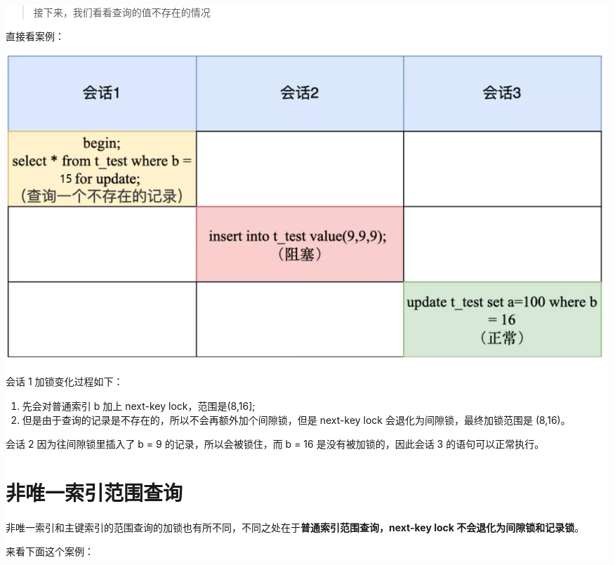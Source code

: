 > 接下来，我们看看查询的值不存在的情况

直接看案例：

![image-20210825095123503](images/image-20210825095123503.png)

会话 1 加锁变化过程如下：

1. 先会对普通索引 b 加上 next-key lock，范围是(8,16];
2. 但是由于查询的记录是不存在的，所以不会再额外加个间隙锁，但是 next-key lock 会退化为间隙锁，最终加锁范围是 (8,16)。

会话 2 因为往间隙锁里插入了 b = 9 的记录，所以会被锁住，而 b = 16 是没有被加锁的，因此会话 3 的语句可以正常执行。



# 非唯一索引范围查询

非唯一索引和主键索引的范围查询的加锁也有所不同，不同之处在于**普通索引范围查询，next-key lock 不会退化为间隙锁和记录锁**。

来看下面这个案例：
